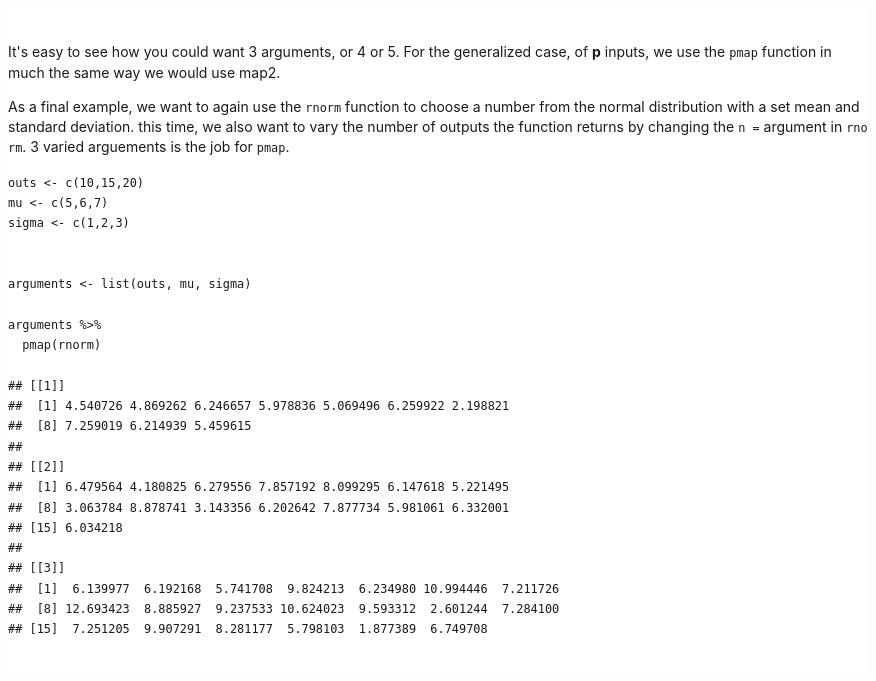 <br>

It's easy to see how you could want 3 arguments, or 4 or 5. For the
generalized case, of **p** inputs, we use the `pmap` function in much
the same way we would use map2.

As a final example, we want to again use the `rnorm` function to choose
a number from the normal distribution with a set mean and standard
deviation. this time, we also want to vary the number of outputs the
function returns by changing the `n =` argument in `rnorm`. 3 varied
arguements is the job for `pmap`.

    outs <- c(10,15,20)
    mu <- c(5,6,7)
    sigma <- c(1,2,3)


    arguments <- list(outs, mu, sigma)

    arguments %>%
      pmap(rnorm)

    ## [[1]]
    ##  [1] 4.540726 4.869262 6.246657 5.978836 5.069496 6.259922 2.198821
    ##  [8] 7.259019 6.214939 5.459615
    ## 
    ## [[2]]
    ##  [1] 6.479564 4.180825 6.279556 7.857192 8.099295 6.147618 5.221495
    ##  [8] 3.063784 8.878741 3.143356 6.202642 7.877734 5.981061 6.332001
    ## [15] 6.034218
    ## 
    ## [[3]]
    ##  [1]  6.139977  6.192168  5.741708  9.824213  6.234980 10.994446  7.211726
    ##  [8] 12.693423  8.885927  9.237533 10.624023  9.593312  2.601244  7.284100
    ## [15]  7.251205  9.907291  8.281177  5.798103  1.877389  6.749708

<br>
